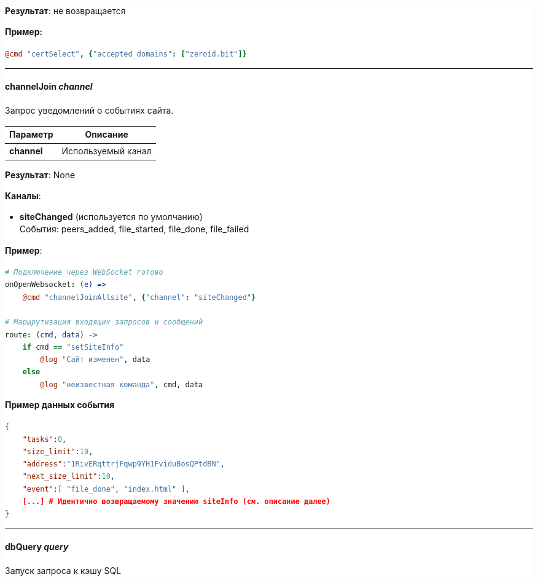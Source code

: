 **Результат**: не возвращается

**Пример:**
```coffeescript
@cmd "certSelect", {"accepted_domains": ["zeroid.bit"]}
```


---


#### channelJoin _channel_

Запрос уведомлений о событиях сайта.

Параметр    | Описание
        --- | ---
**channel** | Используемый канал

**Результат**: None

**Каналы**:

 - **siteChanged** (используется по умолчанию)<br>События: peers_added, file_started, file_done, file_failed

**Пример**:
```coffeescript
# Подключение через WebSocket готово
onOpenWebsocket: (e) =>
	@cmd "channelJoinAllsite", {"channel": "siteChanged"}

# Маршрутизация входящих запросов и сообщений
route: (cmd, data) ->
	if cmd == "setSiteInfo"
		@log "Сайт изменен", data
	else
		@log "неизвестная команда", cmd, data
```

**Пример данных события**
```json
{
	"tasks":0,
	"size_limit":10,
	"address":"1RivERqttrjFqwp9YH1FviduBosQPtdBN",
	"next_size_limit":10,
	"event":[ "file_done", "index.html" ],
	[...] # Идентично возвращаемому значению siteInfo (см. описание далее)
}

```


---


#### dbQuery _query_
Запуск запроса к кэшу SQL
